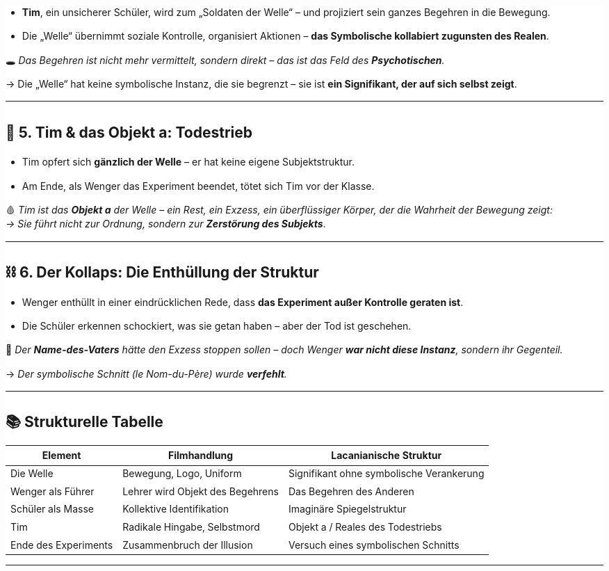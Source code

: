 -   **Tim**, ein unsicherer Schüler, wird zum „Soldaten der Welle“ – und projiziert sein ganzes Begehren in die Bewegung.
    
-   Die „Welle“ übernimmt soziale Kontrolle, organisiert Aktionen – **das Symbolische kollabiert zugunsten des Realen**.
    

🕳️ *Das Begehren ist nicht mehr vermittelt, sondern direkt – das ist das Feld des **Psychotischen**.*

→ Die „Welle“ hat keine symbolische Instanz, die sie begrenzt – sie ist **ein Signifikant, der auf sich selbst zeigt**.

---

## 🧿 **5\. Tim & das Objekt a: Todestrieb**

-   Tim opfert sich **gänzlich der Welle** – er hat keine eigene Subjektstruktur.
    
-   Am Ende, als Wenger das Experiment beendet, tötet sich Tim vor der Klasse.
    

🩸 *Tim ist das **Objekt a** der Welle – ein Rest, ein Exzess, ein überflüssiger Körper, der die Wahrheit der Bewegung zeigt:  
→ Sie führt nicht zur Ordnung, sondern zur **Zerstörung des Subjekts***.

---

## ⛓️ **6\. Der Kollaps: Die Enthüllung der Struktur**

-   Wenger enthüllt in einer eindrücklichen Rede, dass **das Experiment außer Kontrolle geraten ist**.
    
-   Die Schüler erkennen schockiert, was sie getan haben – aber der Tod ist geschehen.
    

🧱 *Der **Name-des-Vaters** hätte den Exzess stoppen sollen – doch Wenger **war nicht diese Instanz**, sondern ihr Gegenteil.*

→ *Der symbolische Schnitt (le Nom-du-Père) wurde **verfehlt**.*

---

## 📚 **Strukturelle Tabelle**

| Element | Filmhandlung | Lacanianische Struktur |
| --- | --- | --- |
| Die Welle | Bewegung, Logo, Uniform | Signifikant ohne symbolische Verankerung |
| Wenger als Führer | Lehrer wird Objekt des Begehrens | Das Begehren des Anderen |
| Schüler als Masse | Kollektive Identifikation | Imaginäre Spiegelstruktur |
| Tim | Radikale Hingabe, Selbstmord | Objekt a / Reales des Todestriebs |
| Ende des Experiments | Zusammenbruch der Illusion | Versuch eines symbolischen Schnitts |

---